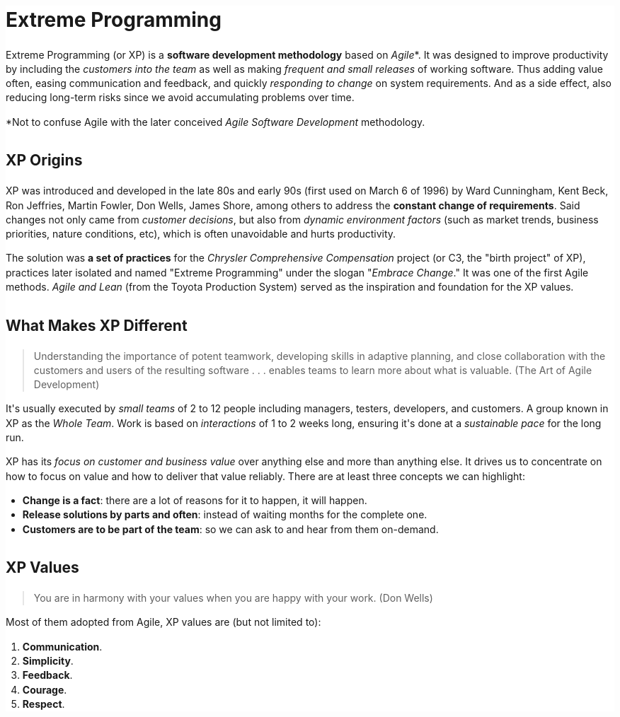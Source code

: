 # Extreme Programming

Extreme Programming (or XP) is a **software development methodology** based on *Agile*\*. It was designed to improve productivity by including the *customers into the team* as well as making *frequent and small releases* of working software. Thus adding value often, easing communication and feedback, and quickly *responding to change* on system requirements. And as a side effect, also reducing long-term risks since we avoid accumulating problems over time.

\*Not to confuse Agile with the later conceived *Agile Software Development* methodology.

## XP Origins

XP was introduced and developed in the late 80s and early 90s (first used on March 6 of 1996) by Ward Cunningham, Kent Beck, Ron Jeffries, Martin Fowler, Don Wells, James Shore, among others to address the **constant change of requirements**. Said changes not only came from *customer decisions*, but also from *dynamic environment factors* (such as market trends, business priorities, nature conditions, etc), which is often unavoidable and hurts productivity.

The solution was **a set of practices** for the *Chrysler Comprehensive Compensation* project (or C3, the "birth project" of XP), practices later isolated and named "Extreme Programming" under the slogan "*Embrace Change*." It was one of the first Agile methods. *Agile and Lean* (from the Toyota Production System) served as the inspiration and foundation for the XP values.

## What Makes XP Different

>Understanding the importance of potent teamwork, developing skills in adaptive planning, and close collaboration with the customers and users of the resulting software . . . enables teams to learn more about what is valuable. (The Art of Agile Development)

It's usually executed by *small teams* of 2 to 12 people including managers, testers, developers, and customers. A group known in XP as the *Whole Team*. Work is based on *interactions* of 1 to 2 weeks long, ensuring it's done at a *sustainable pace* for the long run.

XP has its *focus on customer and business value* over anything else and more than anything else. It drives us to concentrate on how to focus on value and how to deliver that value reliably. There are at least three concepts we can highlight:

- **Change is a fact**: there are a lot of reasons for it to happen, it will happen.
- **Release solutions by parts and often**: instead of waiting months for the complete one.
- **Customers are to be part of the team**: so we can ask to and hear from them on-demand.

## XP Values

>You are in harmony with your values when you are happy with your work. (Don Wells)

Most of them adopted from Agile, XP values are (but not limited to):

1. **Communication**.
1. **Simplicity**.
1. **Feedback**.
1. **Courage**.
1. **Respect**.
